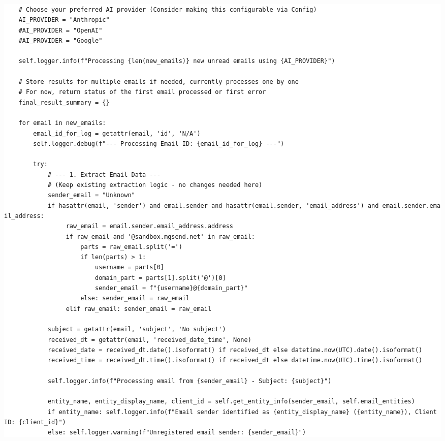 
        # Choose your preferred AI provider (Consider making this configurable via Config)
        AI_PROVIDER = "Anthropic"
        #AI_PROVIDER = "OpenAI"
        #AI_PROVIDER = "Google"

        self.logger.info(f"Processing {len(new_emails)} new unread emails using {AI_PROVIDER}")

        # Store results for multiple emails if needed, currently processes one by one
        # For now, return status of the first email processed or first error
        final_result_summary = {}

        for email in new_emails:
            email_id_for_log = getattr(email, 'id', 'N/A')
            self.logger.debug(f"--- Processing Email ID: {email_id_for_log} ---")

            try:
                # --- 1. Extract Email Data ---
                # (Keep existing extraction logic - no changes needed here)
                sender_email = "Unknown"
                if hasattr(email, 'sender') and email.sender and hasattr(email.sender, 'email_address') and email.sender.email_address:
                     raw_email = email.sender.email_address.address
                     if raw_email and '@sandbox.mgsend.net' in raw_email:
                         parts = raw_email.split('=')
                         if len(parts) > 1:
                             username = parts[0]
                             domain_part = parts[1].split('@')[0]
                             sender_email = f"{username}@{domain_part}"
                         else: sender_email = raw_email
                     elif raw_email: sender_email = raw_email

                subject = getattr(email, 'subject', 'No subject')
                received_dt = getattr(email, 'received_date_time', None)
                received_date = received_dt.date().isoformat() if received_dt else datetime.now(UTC).date().isoformat()
                received_time = received_dt.time().isoformat() if received_dt else datetime.now(UTC).time().isoformat()

                self.logger.info(f"Processing email from {sender_email} - Subject: {subject}")

                entity_name, entity_display_name, client_id = self.get_entity_info(sender_email, self.email_entities)
                if entity_name: self.logger.info(f"Email sender identified as {entity_display_name} ({entity_name}), Client ID: {client_id}")
                else: self.logger.warning(f"Unregistered email sender: {sender_email}")
